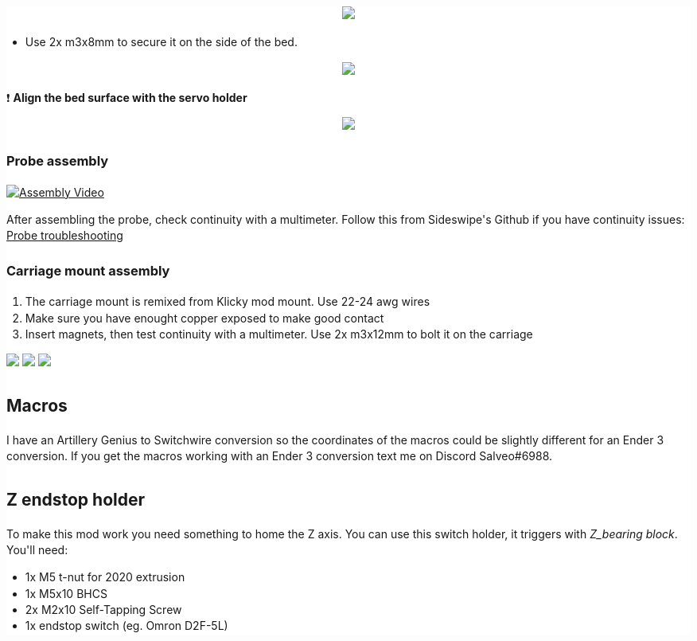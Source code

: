 <p align="center">
  <img width="750" src="https://user-images.githubusercontent.com/44800440/168628041-96f37d67-91ab-4cc4-81ca-596a2e7cf0d8.png">
</p>

* Use 2x m3x8mm to secure it on the side of the bed.

<p align="center">
  <img width="650" src="https://user-images.githubusercontent.com/44800440/168571735-474684f4-5fc4-45aa-9e3f-4a37df368c4b.png">
</p>

:heavy_exclamation_mark: **Align the bed surface with the servo holder**
<p align="center">
  <img width="650" src="https://user-images.githubusercontent.com/44800440/149656820-6d86d061-13e7-4aa4-93d1-d94646e55f35.jpg">
</p>

### Probe assembly

[![Assembly Video](https://user-images.githubusercontent.com/44800440/149659009-e6c0bcc2-035e-4733-a51d-71897badaee7.PNG)](https://youtu.be/O1bFm4f67_E?t=41 "YouTube")

After assembling the probe, check continuity with a multimeter. Follow this from Sideswipe's Github if you have continuity issues: [Probe troubleshooting](https://github.com/oldfar-t/Side-Swipe-Magnetic-Probe#troubleshooting)

### Carriage mount assembly
1. The carriage mount is remixed from Klicky mod mount. Use 22-24 awg wires
2. Make sure you have enought copper exposed to make good contact
3. Insert magnets, then test continuity with a multimeter. Use 2x m3x12mm to bolt it on the carriage


<p float="left">
  <img src="https://user-images.githubusercontent.com/44800440/149658491-2cd745b7-0204-4ea6-b79d-f4a45913c59a.PNG" width="320" />
  <img src="https://user-images.githubusercontent.com/44800440/149658600-6b11f98c-69b1-4c8f-90c0-92baa65341c1.PNG" width="320" /> 
  <img src="https://user-images.githubusercontent.com/44800440/149658667-55900f83-0ddf-436d-b72d-f05ef15fb426.PNG" width="320" />
</p>

## Macros
I have an Artillery Genius to Switchwire conversion so the coordinates of the macros could be slightly different for an Ender 3 conversion. If you get the macros working with an Ender 3 conversion text me on Discord Salveo#6988.

## Z endstop holder
To make this mod work you need something to home the Z axis. You can use this switch holder, it triggers with _Z_bearing block_. \
You'll need:
* 1x M5 t-nut for 2020 extrusion
* 1x M5x10 BHCS
* 2x M2x10 Self-Tapping Screw
* 1x endstop switch (eg. Omron D2F-5L)
